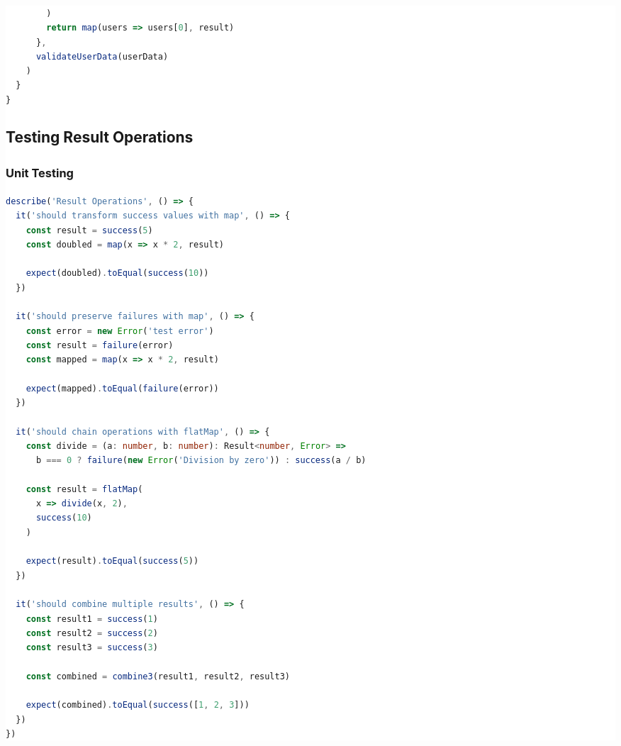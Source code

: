 ```typescript
        )
        return map(users => users[0], result)
      },
      validateUserData(userData)
    )
  }
}
```

## Testing Result Operations

### Unit Testing
```typescript
describe('Result Operations', () => {
  it('should transform success values with map', () => {
    const result = success(5)
    const doubled = map(x => x * 2, result)
    
    expect(doubled).toEqual(success(10))
  })
  
  it('should preserve failures with map', () => {
    const error = new Error('test error')
    const result = failure(error)
    const mapped = map(x => x * 2, result)
    
    expect(mapped).toEqual(failure(error))
  })
  
  it('should chain operations with flatMap', () => {
    const divide = (a: number, b: number): Result<number, Error> =>
      b === 0 ? failure(new Error('Division by zero')) : success(a / b)
    
    const result = flatMap(
      x => divide(x, 2),
      success(10)
    )
    
    expect(result).toEqual(success(5))
  })
  
  it('should combine multiple results', () => {
    const result1 = success(1)
    const result2 = success(2)
    const result3 = success(3)
    
    const combined = combine3(result1, result2, result3)
    
    expect(combined).toEqual(success([1, 2, 3]))
  })
})
```
